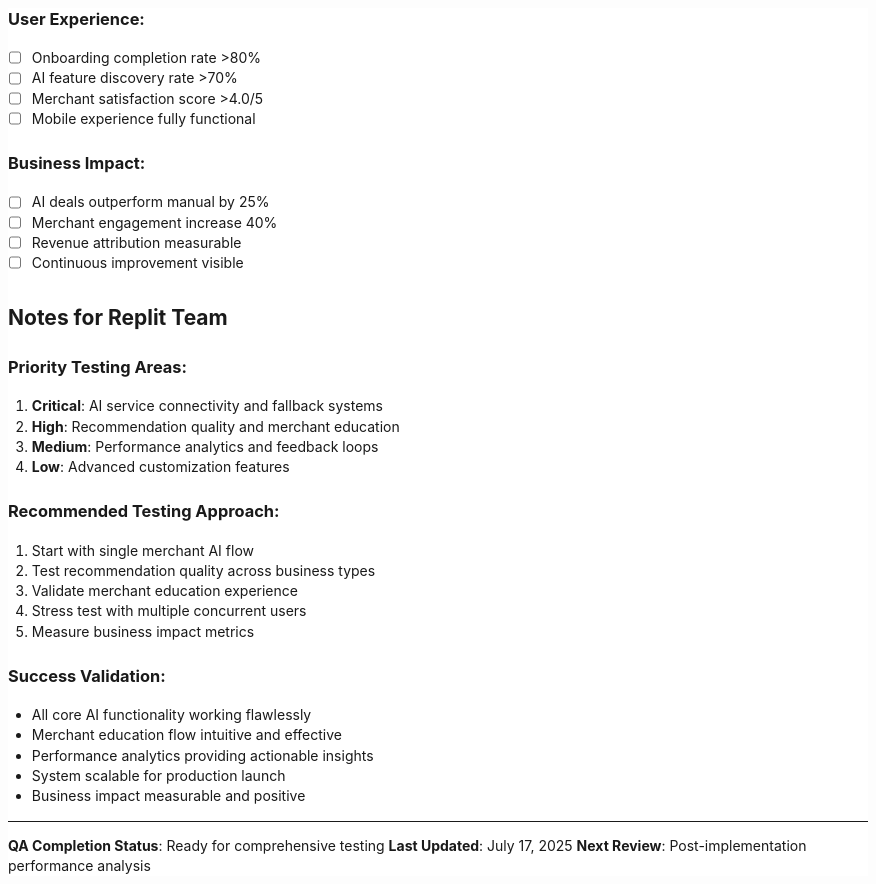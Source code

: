 ### User Experience:
- [ ] Onboarding completion rate >80%
- [ ] AI feature discovery rate >70%
- [ ] Merchant satisfaction score >4.0/5
- [ ] Mobile experience fully functional

### Business Impact:
- [ ] AI deals outperform manual by 25%
- [ ] Merchant engagement increase 40%
- [ ] Revenue attribution measurable
- [ ] Continuous improvement visible

## Notes for Replit Team

### Priority Testing Areas:
1. **Critical**: AI service connectivity and fallback systems
2. **High**: Recommendation quality and merchant education
3. **Medium**: Performance analytics and feedback loops
4. **Low**: Advanced customization features

### Recommended Testing Approach:
1. Start with single merchant AI flow
2. Test recommendation quality across business types
3. Validate merchant education experience
4. Stress test with multiple concurrent users
5. Measure business impact metrics

### Success Validation:
- All core AI functionality working flawlessly
- Merchant education flow intuitive and effective
- Performance analytics providing actionable insights
- System scalable for production launch
- Business impact measurable and positive

---

**QA Completion Status**: Ready for comprehensive testing
**Last Updated**: July 17, 2025
**Next Review**: Post-implementation performance analysis